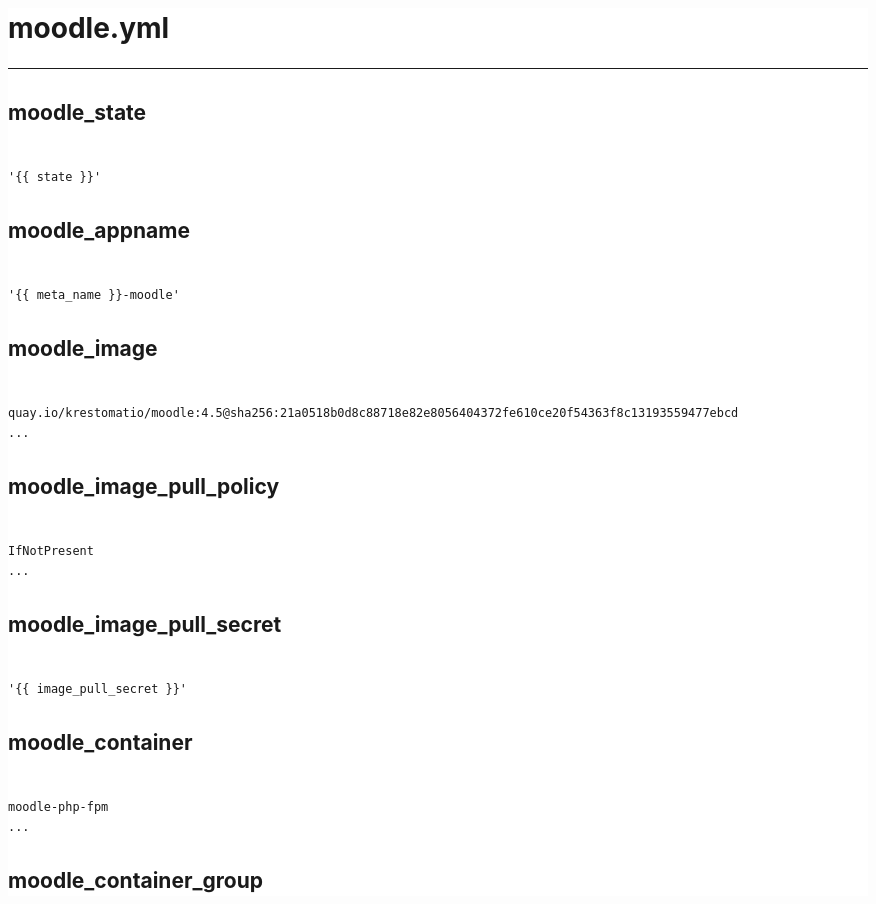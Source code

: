 



# moodle.yml

---
## moodle_state

```

'{{ state }}'

```
## moodle_appname

```

'{{ meta_name }}-moodle'

```
## moodle_image

```

quay.io/krestomatio/moodle:4.5@sha256:21a0518b0d8c88718e82e8056404372fe610ce20f54363f8c13193559477ebcd
...

```
## moodle_image_pull_policy

```

IfNotPresent
...

```
## moodle_image_pull_secret

```

'{{ image_pull_secret }}'

```
## moodle_container

```

moodle-php-fpm
...

```
## moodle_container_group
